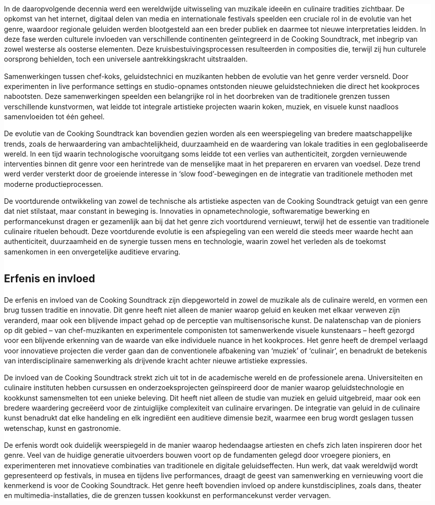 In de daaropvolgende decennia werd een wereldwijde uitwisseling van muzikale ideeën en culinaire tradities zichtbaar. De opkomst van het internet, digitaal delen van media en internationale festivals speelden een cruciale rol in de evolutie van het genre, waardoor regionale geluiden werden blootgesteld aan een breder publiek en daarmee tot nieuwe interpretaties leidden. In deze fase werden culturele invloeden van verschillende continenten geïntegreerd in de Cooking Soundtrack, met inbegrip van zowel westerse als oosterse elementen. Deze kruisbestuivingsprocessen resulteerden in composities die, terwijl zij hun culturele oorsprong behielden, toch een universele aantrekkingskracht uitstraalden.  

Samenwerkingen tussen chef-koks, geluidstechnici en muzikanten hebben de evolutie van het genre verder versneld. Door experimenten in live performance settings en studio-opnames ontstonden nieuwe geluidstechnieken die direct het kookproces nabootsten. Deze samenwerkingen speelden een belangrijke rol in het doorbreken van de traditionele grenzen tussen verschillende kunstvormen, wat leidde tot integrale artistieke projecten waarin koken, muziek, en visuele kunst naadloos samenvloeiden tot één geheel.  
 
De evolutie van de Cooking Soundtrack kan bovendien gezien worden als een weerspiegeling van bredere maatschappelijke trends, zoals de herwaardering van ambachtelijkheid, duurzaamheid en de waardering van lokale tradities in een geglobaliseerde wereld. In een tijd waarin technologische vooruitgang soms leidde tot een verlies van authenticiteit, zorgden vernieuwende interventies binnen dit genre voor een herintrede van de menselijke maat in het prepareren en ervaren van voedsel. Deze trend werd verder versterkt door de groeiende interesse in ‘slow food’-bewegingen en de integratie van traditionele methoden met moderne productieprocessen.  

De voortdurende ontwikkeling van zowel de technische als artistieke aspecten van de Cooking Soundtrack getuigt van een genre dat niet stilstaat, maar constant in beweging is. Innovaties in opnametechnologie, softwarematige bewerking en performancekunst dragen er gezamenlijk aan bij dat het genre zich voortdurend vernieuwt, terwijl het de essentie van traditionele culinaire rituelen behoudt. Deze voortdurende evolutie is een afspiegeling van een wereld die steeds meer waarde hecht aan authenticiteit, duurzaamheid en de synergie tussen mens en technologie, waarin zowel het verleden als de toekomst samenkomen in een onvergetelijke auditieve ervaring.


## Erfenis en invloed

De erfenis en invloed van de Cooking Soundtrack zijn diepgeworteld in zowel de muzikale als de culinaire wereld, en vormen een brug tussen traditie en innovatie. Dit genre heeft niet alleen de manier waarop geluid en keuken met elkaar verweven zijn veranderd, maar ook een blijvende impact gehad op de perceptie van multisensorische kunst. De nalatenschap van de pioniers op dit gebied – van chef-muzikanten en experimentele componisten tot samenwerkende visuele kunstenaars – heeft gezorgd voor een blijvende erkenning van de waarde van elke individuele nuance in het kookproces. Het genre heeft de drempel verlaagd voor innovatieve projecten die verder gaan dan de conventionele afbakening van ‘muziek’ of ‘culinair’, en benadrukt de betekenis van interdisciplinaire samenwerking als drijvende kracht achter nieuwe artistieke expressies.  

De invloed van de Cooking Soundtrack strekt zich uit tot in de academische wereld en de professionele arena. Universiteiten en culinaire instituten hebben cursussen en onderzoeksprojecten geïnspireerd door de manier waarop geluidstechnologie en kookkunst samensmelten tot een unieke beleving. Dit heeft niet alleen de studie van muziek en geluid uitgebreid, maar ook een bredere waardering gecreëerd voor de zintuiglijke complexiteit van culinaire ervaringen. De integratie van geluid in de culinaire kunst benadrukt dat elke handeling en elk ingrediënt een auditieve dimensie bezit, waarmee een brug wordt geslagen tussen wetenschap, kunst en gastronomie.  

De erfenis wordt ook duidelijk weerspiegeld in de manier waarop hedendaagse artiesten en chefs zich laten inspireren door het genre. Veel van de huidige generatie uitvoerders bouwen voort op de fundamenten gelegd door vroegere pioniers, en experimenteren met innovatieve combinaties van traditionele en digitale geluidseffecten. Hun werk, dat vaak wereldwijd wordt gepresenteerd op festivals, in musea en tijdens live performances, draagt de geest van samenwerking en vernieuwing voort die kenmerkend is voor de Cooking Soundtrack. Het genre heeft bovendien invloed op andere kunstdisciplines, zoals dans, theater en multimedia-installaties, die de grenzen tussen kookkunst en performancekunst verder vervagen.  
